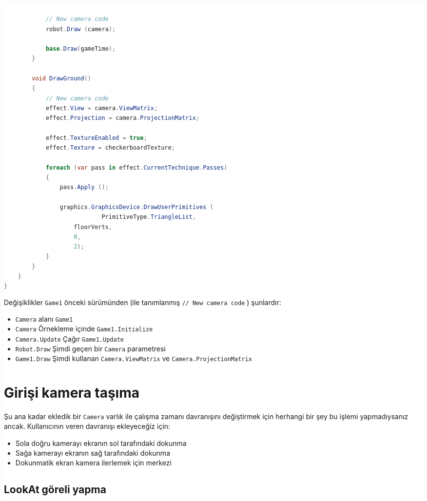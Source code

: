 ```csharp

            // New camera code
            robot.Draw (camera);

            base.Draw(gameTime);
        }

        void DrawGround()
        {
            // New camera code
            effect.View = camera.ViewMatrix;
            effect.Projection = camera.ProjectionMatrix;

            effect.TextureEnabled = true;
            effect.Texture = checkerboardTexture;

            foreach (var pass in effect.CurrentTechnique.Passes)
            {
                pass.Apply ();

                graphics.GraphicsDevice.DrawUserPrimitives (
                            PrimitiveType.TriangleList,
                    floorVerts,
                    0,
                    2);
            }
        }
    }
} 
```

Değişiklikler `Game1` önceki sürümünden (ile tanımlanmış `// New camera code` ) şunlardır:

 - `Camera` alanı `Game1`
 - `Camera` Örnekleme içinde `Game1.Initialize`
 - `Camera.Update` Çağır `Game1.Update`
 - `Robot.Draw` Şimdi geçen bir `Camera` parametresi
 - `Game1.Draw` Şimdi kullanan `Camera.ViewMatrix` ve `Camera.ProjectionMatrix`


# <a name="moving-the-camera-with-input"></a>Girişi kamera taşıma

Şu ana kadar ekledik bir `Camera` varlık ile çalışma zamanı davranışını değiştirmek için herhangi bir şey bu işlemi yapmadıysanız ancak. Kullanıcının veren davranışı ekleyeceğiz için:

 - Sola doğru kamerayı ekranın sol tarafındaki dokunma
 - Sağa kamerayı ekranın sağ tarafındaki dokunma
 - Dokunmatik ekran kamera ilerlemek için merkezi


## <a name="making-lookat-relative"></a>LookAt göreli yapma
